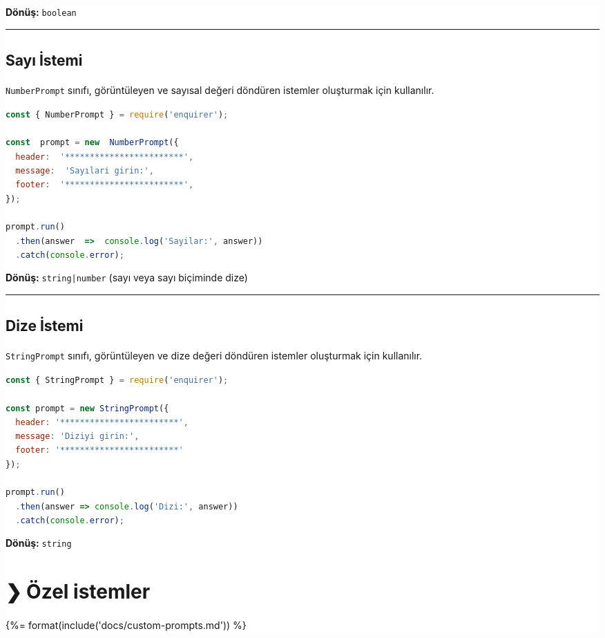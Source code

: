 **Dönüş:** `boolean`

***

## Sayı İstemi

`NumberPrompt` sınıfı, görüntüleyen ve sayısal değeri döndüren istemler oluşturmak için kullanılır.

```js
const { NumberPrompt } = require('enquirer');

const  prompt = new  NumberPrompt({
  header:  '************************',
  message:  'Sayılari girin:',
  footer:  '************************',
});

prompt.run()
  .then(answer  =>  console.log('Sayilar:', answer))
  .catch(console.error);
```

**Dönüş:** `string|number` (sayı veya sayı biçiminde dize)

***

## Dize İstemi

`StringPrompt` sınıfı, görüntüleyen ve dize değeri döndüren istemler oluşturmak için kullanılır.

```js
const { StringPrompt } = require('enquirer');

const prompt = new StringPrompt({
  header: '************************',
  message: 'Diziyi girin:',
  footer: '************************'
});

prompt.run()
  .then(answer => console.log('Dizi:', answer))
  .catch(console.error);
```

**Dönüş:** `string`



# ❯ Özel istemler
{%= format(include('docs/custom-prompts.md')) %}  
